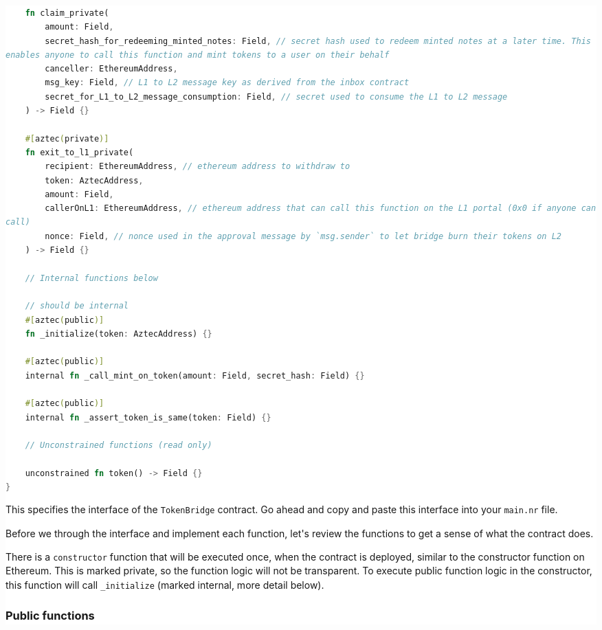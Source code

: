 ```rust
    fn claim_private(
        amount: Field,
        secret_hash_for_redeeming_minted_notes: Field, // secret hash used to redeem minted notes at a later time. This enables anyone to call this function and mint tokens to a user on their behalf
        canceller: EthereumAddress,
        msg_key: Field, // L1 to L2 message key as derived from the inbox contract
        secret_for_L1_to_L2_message_consumption: Field, // secret used to consume the L1 to L2 message
    ) -> Field {}

    #[aztec(private)]
    fn exit_to_l1_private(
        recipient: EthereumAddress, // ethereum address to withdraw to
        token: AztecAddress,
        amount: Field,
        callerOnL1: EthereumAddress, // ethereum address that can call this function on the L1 portal (0x0 if anyone can call)
        nonce: Field, // nonce used in the approval message by `msg.sender` to let bridge burn their tokens on L2
    ) -> Field {}

    // Internal functions below

    // should be internal
    #[aztec(public)]
    fn _initialize(token: AztecAddress) {}

    #[aztec(public)]
    internal fn _call_mint_on_token(amount: Field, secret_hash: Field) {}

    #[aztec(public)]
    internal fn _assert_token_is_same(token: Field) {}

    // Unconstrained functions (read only)

    unconstrained fn token() -> Field {}
}
```

This specifies the interface of the `TokenBridge` contract. Go ahead and copy and paste this interface into your `main.nr` file.

Before we through the interface and implement each function, let's review the functions to get a sense of what the contract does.

There is a `constructor` function that will be executed once, when the contract is deployed, similar to the constructor function on Ethereum. This is marked private, so the function logic will not be transparent. To execute public function logic in the constructor, this function will call `_initialize` (marked internal, more detail below).

### Public functions
